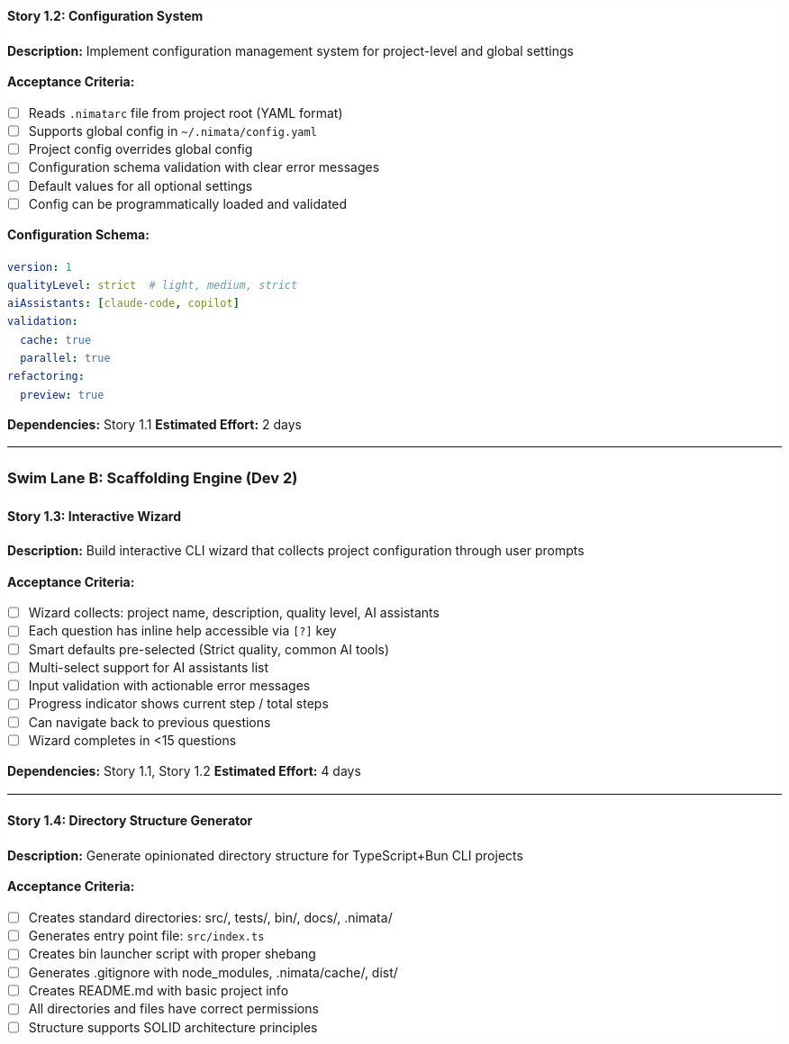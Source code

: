 
#### Story 1.2: Configuration System
**Description:** Implement configuration management system for project-level and global settings

**Acceptance Criteria:**
- [ ] Reads `.nimatarc` file from project root (YAML format)
- [ ] Supports global config in `~/.nimata/config.yaml`
- [ ] Project config overrides global config
- [ ] Configuration schema validation with clear error messages
- [ ] Default values for all optional settings
- [ ] Config can be programmatically loaded and validated

**Configuration Schema:**
```yaml
version: 1
qualityLevel: strict  # light, medium, strict
aiAssistants: [claude-code, copilot]
validation:
  cache: true
  parallel: true
refactoring:
  preview: true
```

**Dependencies:** Story 1.1
**Estimated Effort:** 2 days

---

### Swim Lane B: Scaffolding Engine (Dev 2)

#### Story 1.3: Interactive Wizard
**Description:** Build interactive CLI wizard that collects project configuration through user prompts

**Acceptance Criteria:**
- [ ] Wizard collects: project name, description, quality level, AI assistants
- [ ] Each question has inline help accessible via `[?]` key
- [ ] Smart defaults pre-selected (Strict quality, common AI tools)
- [ ] Multi-select support for AI assistants list
- [ ] Input validation with actionable error messages
- [ ] Progress indicator shows current step / total steps
- [ ] Can navigate back to previous questions
- [ ] Wizard completes in <15 questions

**Dependencies:** Story 1.1, Story 1.2
**Estimated Effort:** 4 days

---

#### Story 1.4: Directory Structure Generator
**Description:** Generate opinionated directory structure for TypeScript+Bun CLI projects

**Acceptance Criteria:**
- [ ] Creates standard directories: src/, tests/, bin/, docs/, .nimata/
- [ ] Generates entry point file: `src/index.ts`
- [ ] Creates bin launcher script with proper shebang
- [ ] Generates .gitignore with node_modules, .nimata/cache/, dist/
- [ ] Creates README.md with basic project info
- [ ] All directories and files have correct permissions
- [ ] Structure supports SOLID architecture principles
